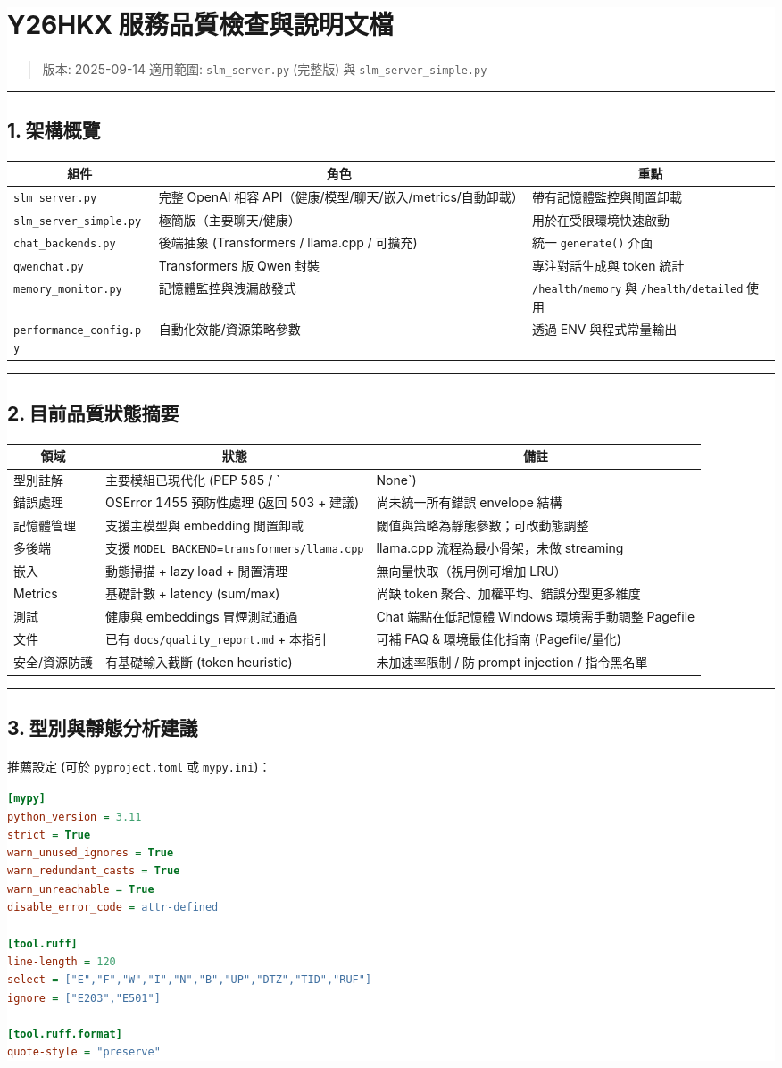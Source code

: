 # Y26HKX 服務品質檢查與說明文檔

> 版本: 2025-09-14
> 適用範圍: `slm_server.py` (完整版) 與 `slm_server_simple.py`

---
## 1. 架構概覽

組件 | 角色 | 重點
---|---|---
`slm_server.py` | 完整 OpenAI 相容 API（健康/模型/聊天/嵌入/metrics/自動卸載） | 帶有記憶體監控與閒置卸載
`slm_server_simple.py` | 極簡版（主要聊天/健康） | 用於在受限環境快速啟動
`chat_backends.py` | 後端抽象 (Transformers / llama.cpp / 可擴充) | 統一 `generate()` 介面
`qwenchat.py` | Transformers 版 Qwen 封裝 | 專注對話生成與 token 統計
`memory_monitor.py` | 記憶體監控與洩漏啟發式 | `/health/memory` 與 `/health/detailed` 使用
`performance_config.py` | 自動化效能/資源策略參數 | 透過 ENV 與程式常量輸出

---
## 2. 目前品質狀態摘要

領域 | 狀態 | 備註
---|---|---
型別註解 | 主要模組已現代化 (PEP 585 / `| None`) | `slm_server.py` 已移除 `List/Dict/Optional`
錯誤處理 | OSError 1455 預防性處理 (返回 503 + 建議) | 尚未統一所有錯誤 envelope 結構
記憶體管理 | 支援主模型與 embedding 閒置卸載 | 閾值與策略為靜態參數；可改動態調整
多後端 | 支援 `MODEL_BACKEND=transformers/llama.cpp` | llama.cpp 流程為最小骨架，未做 streaming
嵌入 | 動態掃描 + lazy load + 閒置清理 | 無向量快取（視用例可增加 LRU）
Metrics | 基礎計數 + latency (sum/max) | 尚缺 token 聚合、加權平均、錯誤分型更多維度
測試 | 健康與 embeddings 冒煙測試通過 | Chat 端點在低記憶體 Windows 環境需手動調整 Pagefile
文件 | 已有 `docs/quality_report.md` + 本指引 | 可補 FAQ & 環境最佳化指南 (Pagefile/量化)
安全/資源防護 | 有基礎輸入截斷 (token heuristic) | 未加速率限制 / 防 prompt injection / 指令黑名單

---
## 3. 型別與靜態分析建議

推薦設定 (可於 `pyproject.toml` 或 `mypy.ini`)：
```ini
[mypy]
python_version = 3.11
strict = True
warn_unused_ignores = True
warn_redundant_casts = True
warn_unreachable = True
disable_error_code = attr-defined

[tool.ruff]
line-length = 120
select = ["E","F","W","I","N","B","UP","DTZ","TID","RUF"]
ignore = ["E203","E501"]

[tool.ruff.format]
quote-style = "preserve"
```

